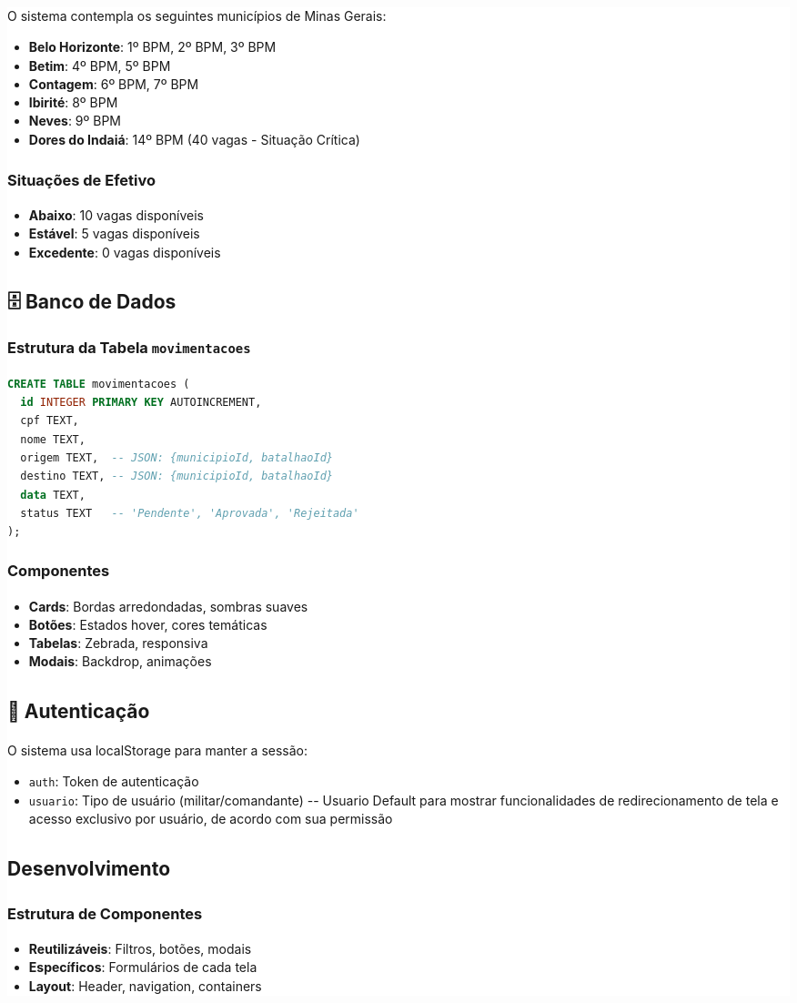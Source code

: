 O sistema contempla os seguintes municípios de Minas Gerais:

- **Belo Horizonte**: 1º BPM, 2º BPM, 3º BPM
- **Betim**: 4º BPM, 5º BPM
- **Contagem**: 6º BPM, 7º BPM
- **Ibirité**: 8º BPM
- **Neves**: 9º BPM
- **Dores do Indaiá**: 14º BPM (40 vagas - Situação Crítica)

### Situações de Efetivo
- **Abaixo**: 10 vagas disponíveis
- **Estável**: 5 vagas disponíveis  
- **Excedente**: 0 vagas disponíveis

## 🗄️ Banco de Dados

### Estrutura da Tabela `movimentacoes`
```sql
CREATE TABLE movimentacoes (
  id INTEGER PRIMARY KEY AUTOINCREMENT,
  cpf TEXT,
  nome TEXT,
  origem TEXT,  -- JSON: {municipioId, batalhaoId}
  destino TEXT, -- JSON: {municipioId, batalhaoId}
  data TEXT,
  status TEXT   -- 'Pendente', 'Aprovada', 'Rejeitada'
);
```

### Componentes
- **Cards**: Bordas arredondadas, sombras suaves
- **Botões**: Estados hover, cores temáticas
- **Tabelas**: Zebrada, responsiva
- **Modais**: Backdrop, animações

## 🔐 Autenticação

O sistema usa localStorage para manter a sessão:
- `auth`: Token de autenticação
- `usuario`: Tipo de usuário (militar/comandante) -- Usuario Default para mostrar funcionalidades de redirecionamento de tela e acesso exclusivo por usuário, de acordo com sua permissão


## Desenvolvimento

### Estrutura de Componentes
- **Reutilizáveis**: Filtros, botões, modais
- **Específicos**: Formulários de cada tela
- **Layout**: Header, navigation, containers
